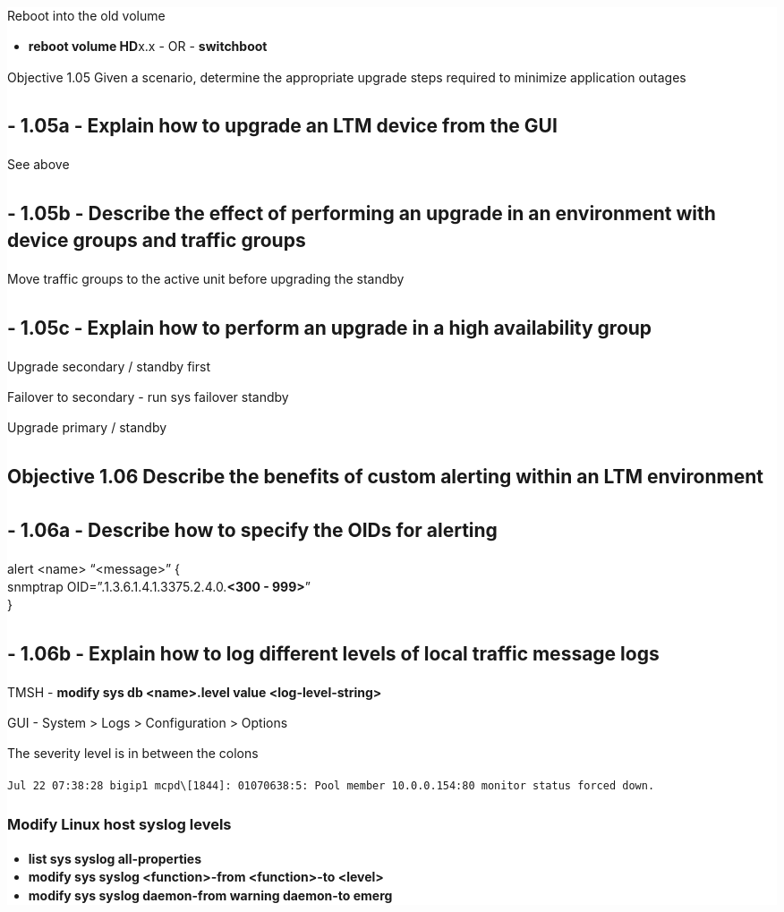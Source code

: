 Reboot into the old volume

- **reboot volume HD**x.x - OR - **switchboot**

Objective 1.05 Given a scenario, determine the appropriate upgrade steps required to minimize application outages

## - 1.05a - Explain how to upgrade an LTM device from the GUI

See above

## - 1.05b - Describe the effect of performing an upgrade in an environment with device groups and traffic groups

Move traffic groups to the active unit before upgrading the standby

## - 1.05c - Explain how to perform an upgrade in a high availability group

Upgrade secondary / standby first

Failover to secondary - run sys failover standby

Upgrade primary / standby

## Objective 1.06 Describe the benefits of custom alerting within an LTM environment

## - 1.06a - Describe how to specify the OIDs for alerting

alert \<name> “\<message>” {  
snmptrap OID=”.1.3.6.1.4.1.3375.2.4.0.**\<300 - 999>**”  
}

## - 1.06b - Explain how to log different levels of local traffic message logs

TMSH - **modify sys db \<name>.level value \<log-level-string>**

GUI - System > Logs > Configuration > Options

The severity level is in between the colons

`Jul 22 07:38:28 bigip1 mcpd\[1844]: 01070638:5: Pool member 10.0.0.154:80 monitor status forced down.`

### Modify Linux host syslog levels

- **list sys syslog all-properties**
- **modify sys syslog \<function>-from \<function>-to \<level>**
- **modify sys syslog daemon-from warning daemon-to emerg**

